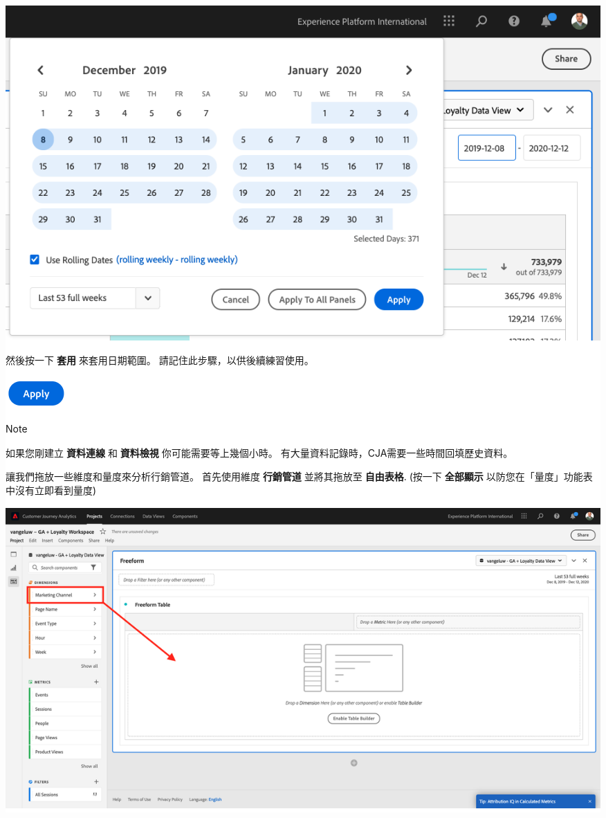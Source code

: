 ![示範](./images/pro11.png)

然後按一下 **套用** 來套用日期範圍。 請記住此步驟，以供後續練習使用。

![示範](./images/apply.png)

>[!NOTE]
>
>如果您剛建立 **資料連線** 和 **資料檢視** 你可能需要等上幾個小時。 有大量資料記錄時，CJA需要一些時間回填歷史資料。

讓我們拖放一些維度和量度來分析行銷管道。 首先使用維度 **行銷管道** 並將其拖放至 **自由表格**. (按一下 **全部顯示** 以防您在「量度」功能表中沒有立即看到量度)

![示範](./images/pro14.png)
